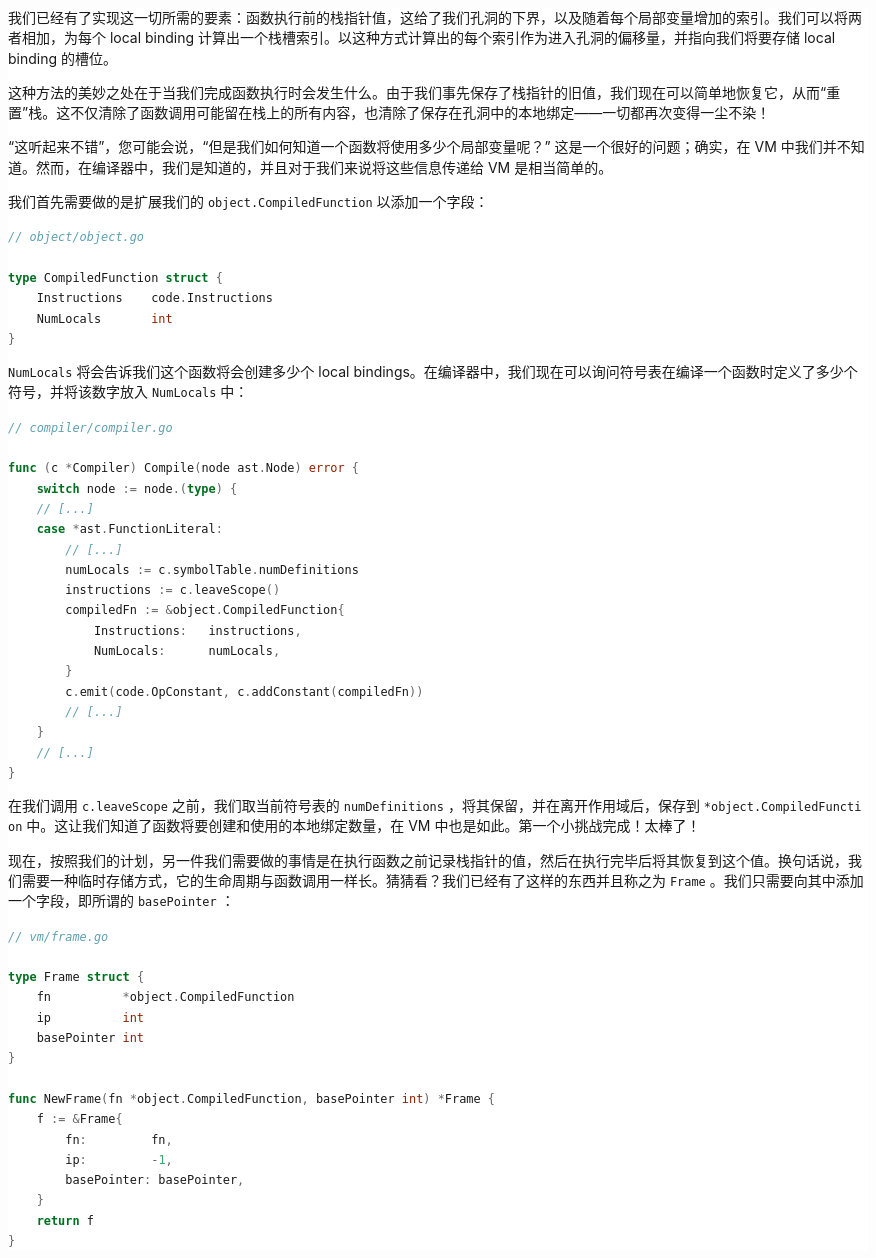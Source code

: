 我们已经有了实现这一切所需的要素：函数执行前的栈指针值，这给了我们孔洞的下界，以及随着每个局部变量增加的索引。我们可以将两者相加，为每个 local binding 计算出一个栈槽索引。以这种方式计算出的每个索引作为进入孔洞的偏移量，并指向我们将要存储 local binding 的槽位。

这种方法的美妙之处在于当我们完成函数执行时会发生什么。由于我们事先保存了栈指针的旧值，我们现在可以简单地恢复它，从而“重置”栈。这不仅清除了函数调用可能留在栈上的所有内容，也清除了保存在孔洞中的本地绑定——一切都再次变得一尘不染！

“这听起来不错”，您可能会说，“但是我们如何知道一个函数将使用多少个局部变量呢？” 这是一个很好的问题；确实，在 VM 中我们并不知道。然而，在编译器中，我们是知道的，并且对于我们来说将这些信息传递给 VM 是相当简单的。

我们首先需要做的是扩展我们的 `object.CompiledFunction` 以添加一个字段：

```Go
// object/object.go

type CompiledFunction struct {
    Instructions    code.Instructions
    NumLocals       int
}
```

`NumLocals` 将会告诉我们这个函数将会创建多少个 local bindings。在编译器中，我们现在可以询问符号表在编译一个函数时定义了多少个符号，并将该数字放入 `NumLocals` 中：

```Go
// compiler/compiler.go

func (c *Compiler) Compile(node ast.Node) error {
    switch node := node.(type) {
    // [...]
    case *ast.FunctionLiteral:
        // [...]
        numLocals := c.symbolTable.numDefinitions
        instructions := c.leaveScope()
        compiledFn := &object.CompiledFunction{
            Instructions:   instructions,
            NumLocals:      numLocals,
        }
        c.emit(code.OpConstant, c.addConstant(compiledFn))
        // [...]
    }
    // [...]
}
```

在我们调用 `c.leaveScope` 之前，我们取当前符号表的 `numDefinitions` ，将其保留，并在离开作用域后，保存到 `*object.CompiledFunction` 中。这让我们知道了函数将要创建和使用的本地绑定数量，在 VM 中也是如此。第一个小挑战完成！太棒了！

现在，按照我们的计划，另一件我们需要做的事情是在执行函数之前记录栈指针的值，然后在执行完毕后将其恢复到这个值。换句话说，我们需要一种临时存储方式，它的生命周期与函数调用一样长。猜猜看？我们已经有了这样的东西并且称之为 `Frame` 。我们只需要向其中添加一个字段，即所谓的 `basePointer` ：

```Go
// vm/frame.go

type Frame struct {
    fn          *object.CompiledFunction
    ip          int
    basePointer int
}

func NewFrame(fn *object.CompiledFunction, basePointer int) *Frame {
    f := &Frame{
        fn:         fn,
        ip:         -1,
        basePointer: basePointer,
    }
    return f
}
```
